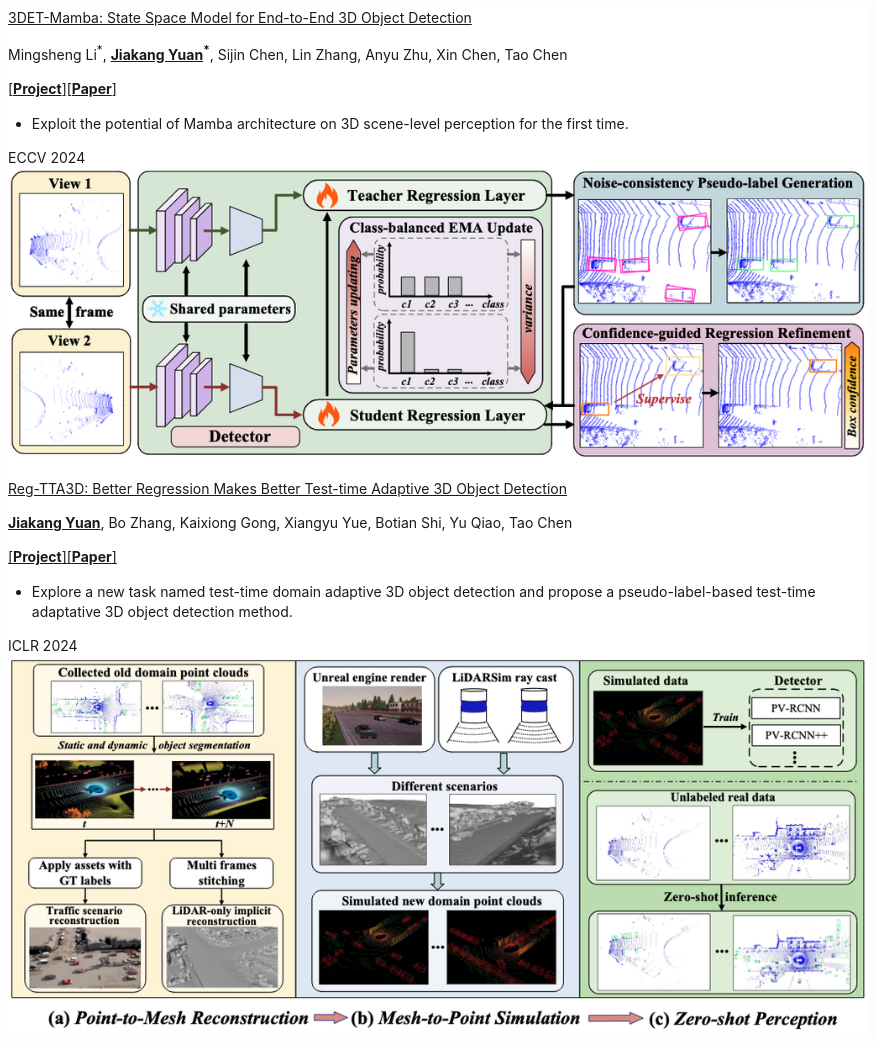 [3DET-Mamba: State Space Model for End-to-End 3D Object Detection]()

Mingsheng Li<sup>\*</sup>, **<u>Jiakang Yuan</u><sup>\*</sup>**, Sijin Chen, Lin Zhang, Anyu Zhu, Xin Chen, Tao Chen

[[**Project**]]()[[**Paper**]]()
- Exploit the potential of Mamba architecture on 3D scene-level perception for the first time.
</div>
</div>

<div class='paper-box'><div class='paper-box-image'><div><div class="badge">ECCV 2024</div><img src='images/regtta3d.png' alt="sym" width="100%"></div></div>
<div class='paper-box-text' markdown="1">

[Reg-TTA3D: Better Regression Makes Better Test-time Adaptive 3D Object Detection]()

**<u>Jiakang Yuan</u>**, Bo Zhang, Kaixiong Gong, Xiangyu Yue, Botian Shi, Yu Qiao, Tao Chen

[[**Project**]]()[[**Paper**]]()
- Explore a new task named test-time domain adaptive 3D object detection and propose a pseudo-label-based test-time adaptative 3D object detection method.
</div>
</div>

<div class='paper-box'><div class='paper-box-image'><div><div class="badge">ICLR 2024</div><img src='images/resimad.png' alt="sym" width="100%"></div></div>
<div class='paper-box-text' markdown="1">
